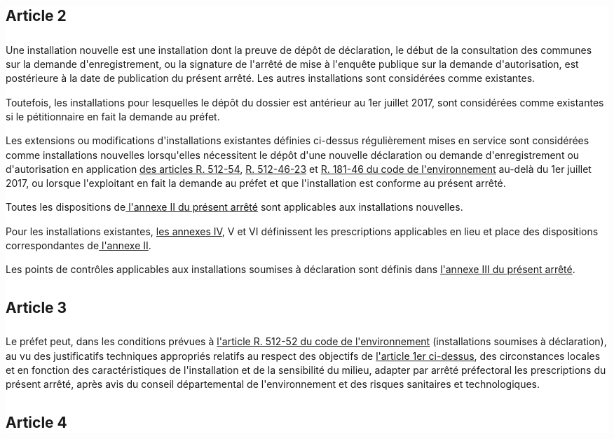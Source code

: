 ## Article 2

### 

Une installation nouvelle est une installation dont la preuve de dépôt de déclaration, le début de la consultation des communes sur la demande d'enregistrement, ou la signature de l'arrêté de mise à l'enquête publique sur la demande d'autorisation, est postérieure à la date de publication du présent arrêté. Les autres installations sont considérées comme existantes.

Toutefois, les installations pour lesquelles le dépôt du dossier est antérieur au 1er juillet 2017, sont considérées comme existantes si le pétitionnaire en fait la demande au préfet.

Les extensions ou modifications d'installations existantes définies ci-dessus régulièrement mises en service sont considérées comme installations nouvelles lorsqu'elles nécessitent le dépôt d'une nouvelle déclaration ou demande d'enregistrement ou d'autorisation en application [des articles R. 512-54](https://aida.ineris.fr/consultation_document/1783#Article_R_512_54), [R. 512-46-23](https://www.legifrance.gouv.fr/affichCodeArticle.do?cidTexte=LEGITEXT000006074220&idArticle=LEGIARTI000022094040&dateTexte=&categorieLien=cid) et [R. 181-46 du code de l'environnement](https://aida.ineris.fr/consultation_document/1773#Article_R_181-46) au-delà du 1er juillet 2017, ou lorsque l'exploitant en fait la demande au préfet et que l'installation est conforme au présent arrêté.

Toutes les dispositions de[ l'annexe II du présent arrêté](#annexe-ii-:-prescriptions-générales-applicables-aux-installations-classées-pour-la-protection-de-l'environnement-soumises-à-la-rubrique-1510,-y-compris-lorsqu'elles-relèvent-également-de-l'une-ou-plusieurs-des-rubriques-1530,-1532,-2662-ou-2663-de-la-nomenclature-des-installations-classées-pour-la-protection-de-l'environnement) sont applicables aux installations nouvelles.

Pour les installations existantes, [les annexes IV](#annexe-iv-:-dispositions-applicables-aux-installations-existantes-soumises-à-autorisation), V et VI définissent les prescriptions applicables en lieu et place des dispositions correspondantes de[ l'annexe II](#annexe-ii-:-prescriptions-générales-applicables-aux-installations-classées-pour-la-protection-de-l'environnement-soumises-à-la-rubrique-1510,-y-compris-lorsqu'elles-relèvent-également-de-l'une-ou-plusieurs-des-rubriques-1530,-1532,-2662-ou-2663-de-la-nomenclature-des-installations-classées-pour-la-protection-de-l'environnement).

Les points de contrôles applicables aux installations soumises à déclaration sont définis dans [l'annexe III du présent arrêté](#annexe-iii-:-points-de-contrôles-des-installations-soumises-à-déclaration).

## Article 3

### 

Le préfet peut, dans les conditions prévues à [l'article R. 512-52 du code de l'environnement](https://aida.ineris.fr/consultation_document/1783#Article_R_512_52) (installations soumises à déclaration), au vu des justificatifs techniques appropriés relatifs au respect des objectifs de [l'article 1er ci-dessus](#article-1), des circonstances locales et en fonction des caractéristiques de l'installation et de la sensibilité du milieu, adapter par arrêté préfectoral les prescriptions du présent arrêté, après avis du conseil départemental de l'environnement et des risques sanitaires et technologiques.

## Article 4

### 
